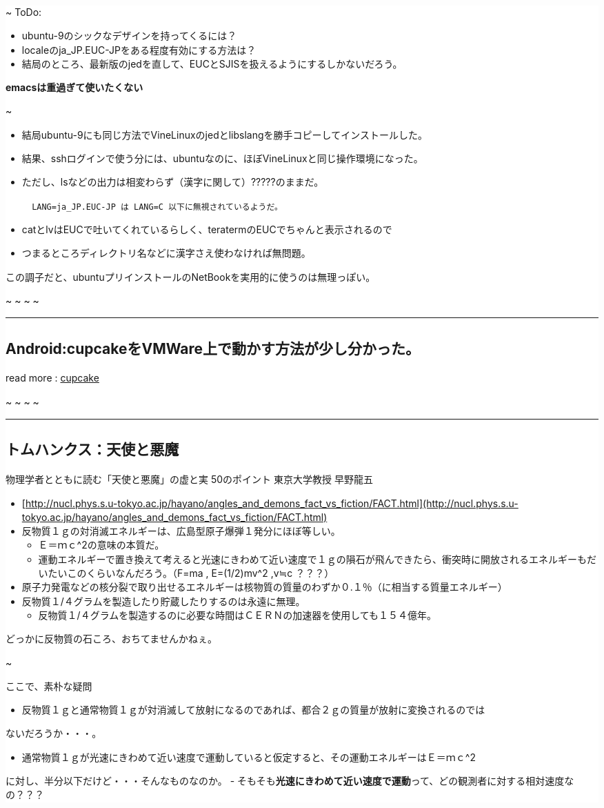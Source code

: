 

~
ToDo:
- ubuntu-9のシックなデザインを持ってくるには？
- localeのja_JP.EUC-JPをある程度有効にする方法は？
- 結局のところ、最新版のjedを直して、EUCとSJISを扱えるようにするしかないだろう。



**emacsは重過ぎて使いたくない**

~
- 結局ubuntu-9にも同じ方法でVineLinuxのjedとlibslangを勝手コピーしてインストールした。
- 結果、sshログインで使う分には、ubuntuなのに、ほぼVineLinuxと同じ操作環境になった。
- ただし、lsなどの出力は相変わらず（漢字に関して）?????のままだ。

		LANG=ja_JP.EUC-JP は LANG=C 以下に無視されているようだ。
- catとlvはEUCで吐いてくれているらしく、teratermのEUCでちゃんと表示されるので
- つまるところディレクトリ名などに漢字さえ使わなければ無問題。



この調子だと、ubuntuプリインストールのNetBookを実用的に使うのは無理っぽい。


~
~
~
~
- - - -
## Android:cupcakeをVMWare上で動かす方法が少し分かった。
read more : [cupcake](cupcake.md) 


~
~
~
~
- - - -
## トムハンクス：天使と悪魔
物理学者とともに読む「天使と悪魔」の虚と実 50のポイント  東京大学教授 早野龍五
- [http://nucl.phys.s.u-tokyo.ac.jp/hayano/angles_and_demons_fact_vs_fiction/FACT.html](http://nucl.phys.s.u-tokyo.ac.jp/hayano/angles_and_demons_fact_vs_fiction/FACT.html) 
- 反物質１ｇの対消滅エネルギーは、広島型原子爆弾１発分にほぼ等しい。
    - Ｅ＝ｍｃ^2の意味の本質だ。
    - 運動エネルギーで置き換えて考えると光速にきわめて近い速度で１ｇの隕石が飛んできたら、衝突時に開放されるエネルギーもだいたいこのくらいなんだろう。（F=ma , E=(1/2)mv^2 ,v≒c ？？？）
- 原子力発電などの核分裂で取り出せるエネルギーは核物質の質量のわずか０.１％（に相当する質量エネルギー）
- 反物質１/４グラムを製造したり貯蔵したりするのは永遠に無理。
    - 反物質１/４グラムを製造するのに必要な時間はＣＥＲＮの加速器を使用しても１５４億年。



どっかに反物質の石ころ、おちてませんかねぇ。

~

ここで、素朴な疑問
- 反物質１ｇと通常物質１ｇが対消滅して放射になるのであれば、都合２ｇの質量が放射に変換されるのでは


ないだろうか・・・。
- 通常物質１ｇが光速にきわめて近い速度で運動していると仮定すると、その運動エネルギーはＥ＝ｍｃ^2


に対し、半分以下だけど・・・そんなものなのか。
    - そもそも**光速にきわめて近い速度で運動**って、どの観測者に対する相対速度なの？？？

